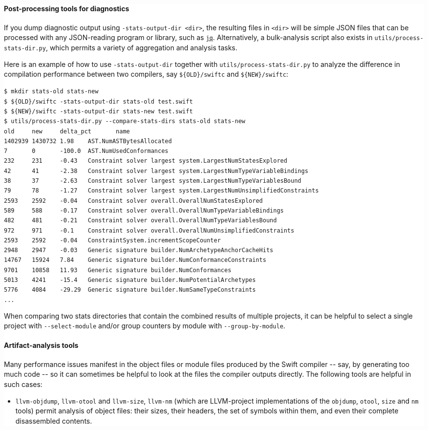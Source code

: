 #### Post-processing tools for diagnostics

If you dump diagnostic output using `-stats-output-dir <dir>`, the resulting
files in `<dir>` will be simple JSON files that can be processed with any
JSON-reading program or library, such
as [`jq`](https://stedolan.github.io/jq/). Alternatively, a bulk-analysis script
also exists in `utils/process-stats-dir.py`, which permits a variety of
aggregation and analysis tasks.

Here is an example of how to use `-stats-output-dir` together with
`utils/process-stats-dir.py` to analyze the difference in compilation
performance between two compilers, say `${OLD}/swiftc` and `${NEW}/swiftc`:

```
$ mkdir stats-old stats-new
$ ${OLD}/swiftc -stats-output-dir stats-old test.swift
$ ${NEW}/swiftc -stats-output-dir stats-new test.swift
$ utils/process-stats-dir.py --compare-stats-dirs stats-old stats-new
old     new     delta_pct       name
1402939 1430732 1.98    AST.NumASTBytesAllocated
7       0       -100.0  AST.NumUsedConformances
232     231     -0.43   Constraint solver largest system.LargestNumStatesExplored
42      41      -2.38   Constraint solver largest system.LargestNumTypeVariableBindings
38      37      -2.63   Constraint solver largest system.LargestNumTypeVariablesBound
79      78      -1.27   Constraint solver largest system.LargestNumUnsimplifiedConstraints
2593    2592    -0.04   Constraint solver overall.OverallNumStatesExplored
589     588     -0.17   Constraint solver overall.OverallNumTypeVariableBindings
482     481     -0.21   Constraint solver overall.OverallNumTypeVariablesBound
972     971     -0.1    Constraint solver overall.OverallNumUnsimplifiedConstraints
2593    2592    -0.04   ConstraintSystem.incrementScopeCounter
2948    2947    -0.03   Generic signature builder.NumArchetypeAnchorCacheHits
14767   15924   7.84    Generic signature builder.NumConformanceConstraints
9701    10858   11.93   Generic signature builder.NumConformances
5013    4241    -15.4   Generic signature builder.NumPotentialArchetypes
5776    4084    -29.29  Generic signature builder.NumSameTypeConstraints
...
```

When comparing two stats directories that contain the combined results of
multiple projects, it can be helpful to select a single project with
`--select-module` and/or group counters by module with `--group-by-module`.


#### Artifact-analysis tools

Many performance issues manifest in the object files or module files produced by
the Swift compiler -- say, by generating too much code -- so it can sometimes be
helpful to look at the files the compiler outputs directly. The following tools
are helpful in such cases:

  - `llvm-objdump`, `llvm-otool` and `llvm-size`, `llvm-nm` (which are
    LLVM-project implementations of the `objdump`, `otool`, `size` and `nm`
    tools) permit analysis of object files: their sizes, their headers, the
    set of symbols within them, and even their complete disassembled contents.
